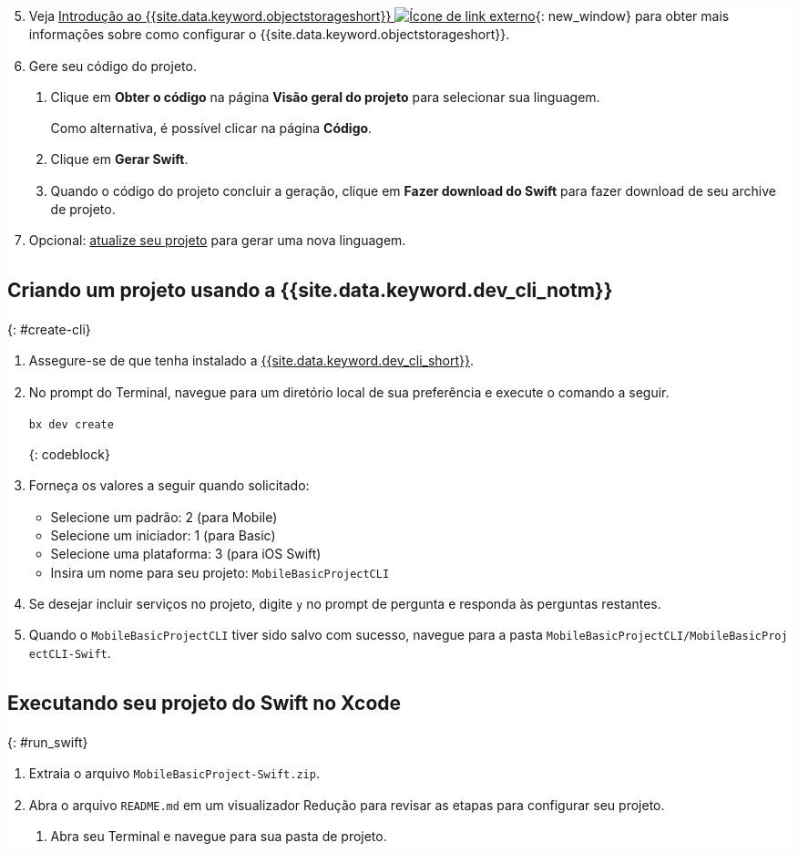    5. Veja [Introdução ao {{site.data.keyword.objectstorageshort}} ![Ícone de link externo](../icons/launch-glyph.svg "Ícone de link externo")](/docs/services/ObjectStorage/index.html){: new_window} para obter mais informações sobre como configurar o {{site.data.keyword.objectstorageshort}}.

6. Gere seu código do projeto.

   1. Clique em **Obter o código** na página **Visão geral do projeto** para selecionar sua linguagem.
   
      Como alternativa, é possível clicar na página **Código**.
      
   2. Clique em **Gerar Swift**.
   
   3. Quando o código do projeto concluir a geração, clique em **Fazer download do Swift** para fazer download de seu archive de projeto.

7. Opcional: [atualize seu projeto](project_overview_page.html#update_language) para gerar uma nova linguagem.


## Criando um projeto usando a {{site.data.keyword.dev_cli_notm}}
{: #create-cli}

1. Assegure-se de que tenha instalado a [{{site.data.keyword.dev_cli_short}}](dev_cli.html).

2. No prompt do Terminal, navegue para um diretório local de sua preferência e execute o comando a seguir.

	```
	bx dev create
	```
	{: codeblock}
	
3. Forneça os valores a seguir quando solicitado:

	* Selecione um padrão: 2 (para Mobile)
	* Selecione um iniciador: 1 (para Basic)
	* Selecione uma plataforma: 3 (para iOS Swift)
	* Insira um nome para seu projeto: `MobileBasicProjectCLI`

4. Se desejar incluir serviços no projeto, digite `y` no prompt de pergunta e responda às perguntas restantes.

5. Quando o `MobileBasicProjectCLI` tiver sido salvo com sucesso, navegue para a pasta `MobileBasicProjectCLI/MobileBasicProjectCLI-Swift`.


## Executando seu projeto do Swift no Xcode
{: #run_swift}

1. Extraia o arquivo `MobileBasicProject-Swift.zip`.

2. Abra o arquivo `README.md` em um
visualizador Redução para revisar as etapas para configurar seu
projeto.

   1. Abra seu Terminal e navegue para sua pasta de
projeto.
   